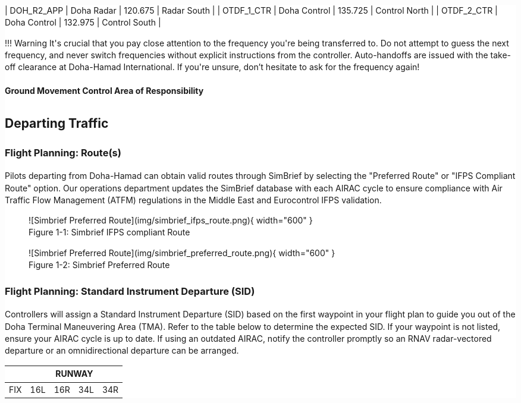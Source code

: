 | DOH_R2_APP |        Doha Radar        |  120.675  |                                                                                       Radar South                                                                                      |
| OTDF_1_CTR |       Doha Control       |  135.725  |                                                                                      Control North                                                                                     |
| OTDF_2_CTR |       Doha Control       |  132.975  |                                                                                      Control South                                                                                     |

!!! Warning
    It's crucial that you pay close attention to the frequency you're being transferred to. Do not attempt to guess the next frequency, and never switch frequencies without explicit instructions from the controller. Auto-handoffs are issued with the take-off clearance at Doha-Hamad International. If you're unsure, don’t hesitate to ask for the frequency again!

#### Ground Movement Control Area of Responsibility

## Departing Traffic
### Flight Planning: Route(s)
Pilots departing from Doha-Hamad can obtain valid routes through SimBrief by selecting the "Preferred Route" or "IFPS Compliant Route" option. Our operations department updates the SimBrief database with each AIRAC cycle to ensure compliance with Air Traffic Flow Management (ATFM) regulations in the Middle East and Eurocontrol IFPS validation.

<figure markdown>
![Simbrief Preferred Route](img/simbrief_ifps_route.png){ width="600" }
  <figcaption>Figure 1-1: Simbrief IFPS compliant Route</figcaption>
</figure>

<figure markdown>
![Simbrief Preferred Route](img/simbrief_preferred_route.png){ width="600" }
  <figcaption>Figure 1-2: Simbrief Preferred Route</figcaption>
</figure>

### Flight Planning: Standard Instrument Departure (SID)
Controllers will assign a Standard Instrument Departure (SID) based on the first waypoint in your flight plan to guide you out of the Doha Terminal Maneuvering Area (TMA). Refer to the table below to determine the expected SID. If your waypoint is not listed, ensure your AIRAC cycle is up to date. If using an outdated AIRAC, notify the controller promptly so an RNAV radar-vectored departure or an omnidirectional departure can be arranged.


<table><thead>
  <tr>
    <th></th>
    <th colspan="4">RUNWAY</th>
  </tr></thead>
<tbody>
  <tr>
    <td>FIX</td>
    <td>16L</td>
    <td>16R</td>
    <td>34L</td>
    <td>34R</td>
  </tr>
  <tr>